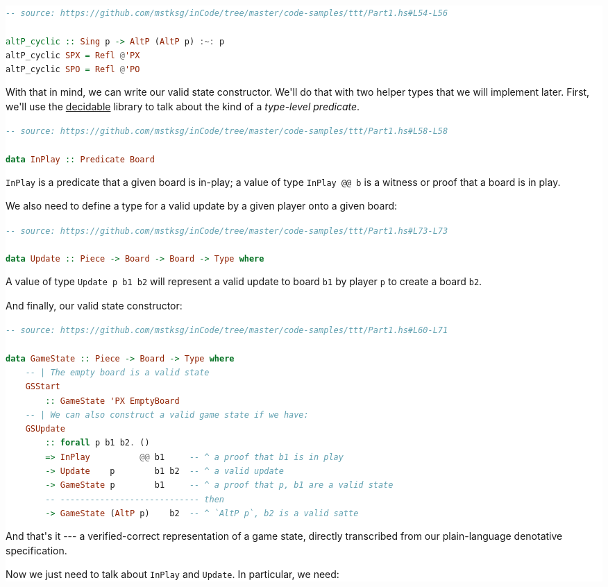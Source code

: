 ``` haskell
-- source: https://github.com/mstksg/inCode/tree/master/code-samples/ttt/Part1.hs#L54-L56

altP_cyclic :: Sing p -> AltP (AltP p) :~: p
altP_cyclic SPX = Refl @'PX
altP_cyclic SPO = Refl @'PO
```

With that in mind, we can write our valid state constructor. We'll do that with
two helper types that we will implement later. First, we'll use the
[decidable](https://hackage.haskell.org/package/decidable) library to talk about
the kind of a *type-level predicate*.

``` haskell
-- source: https://github.com/mstksg/inCode/tree/master/code-samples/ttt/Part1.hs#L58-L58

data InPlay :: Predicate Board
```

`InPlay` is a predicate that a given board is in-play; a value of type
`InPlay @@ b` is a witness or proof that a board is in play.

We also need to define a type for a valid update by a given player onto a given
board:

``` haskell
-- source: https://github.com/mstksg/inCode/tree/master/code-samples/ttt/Part1.hs#L73-L73

data Update :: Piece -> Board -> Board -> Type where
```

A value of type `Update p b1 b2` will represent a valid update to board `b1` by
player `p` to create a board `b2`.

And finally, our valid state constructor:

``` haskell
-- source: https://github.com/mstksg/inCode/tree/master/code-samples/ttt/Part1.hs#L60-L71

data GameState :: Piece -> Board -> Type where
    -- | The empty board is a valid state
    GSStart
        :: GameState 'PX EmptyBoard
    -- | We can also construct a valid game state if we have:
    GSUpdate
        :: forall p b1 b2. ()
        => InPlay          @@ b1     -- ^ a proof that b1 is in play
        -> Update    p        b1 b2  -- ^ a valid update
        -> GameState p        b1     -- ^ a proof that p, b1 are a valid state
        -- ---------------------------- then
        -> GameState (AltP p)    b2  -- ^ `AltP p`, b2 is a valid satte
```

And that's it --- a verified-correct representation of a game state, directly
transcribed from our plain-language denotative specification.

Now we just need to talk about `InPlay` and `Update`. In particular, we need:
